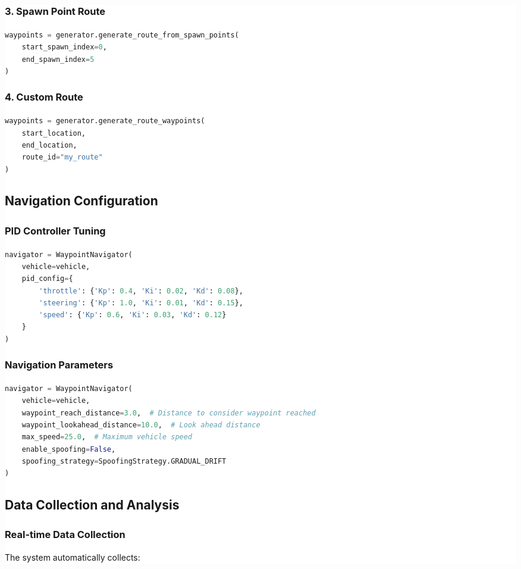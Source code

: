 ### 3. Spawn Point Route

```python
waypoints = generator.generate_route_from_spawn_points(
    start_spawn_index=0,
    end_spawn_index=5
)
```

### 4. Custom Route

```python
waypoints = generator.generate_route_waypoints(
    start_location,
    end_location,
    route_id="my_route"
)
```

## Navigation Configuration

### PID Controller Tuning

```python
navigator = WaypointNavigator(
    vehicle=vehicle,
    pid_config={
        'throttle': {'Kp': 0.4, 'Ki': 0.02, 'Kd': 0.08},
        'steering': {'Kp': 1.0, 'Ki': 0.01, 'Kd': 0.15},
        'speed': {'Kp': 0.6, 'Ki': 0.03, 'Kd': 0.12}
    }
)
```

### Navigation Parameters

```python
navigator = WaypointNavigator(
    vehicle=vehicle,
    waypoint_reach_distance=3.0,  # Distance to consider waypoint reached
    waypoint_lookahead_distance=10.0,  # Look ahead distance
    max_speed=25.0,  # Maximum vehicle speed
    enable_spoofing=False,
    spoofing_strategy=SpoofingStrategy.GRADUAL_DRIFT
)
```

## Data Collection and Analysis

### Real-time Data Collection

The system automatically collects:
